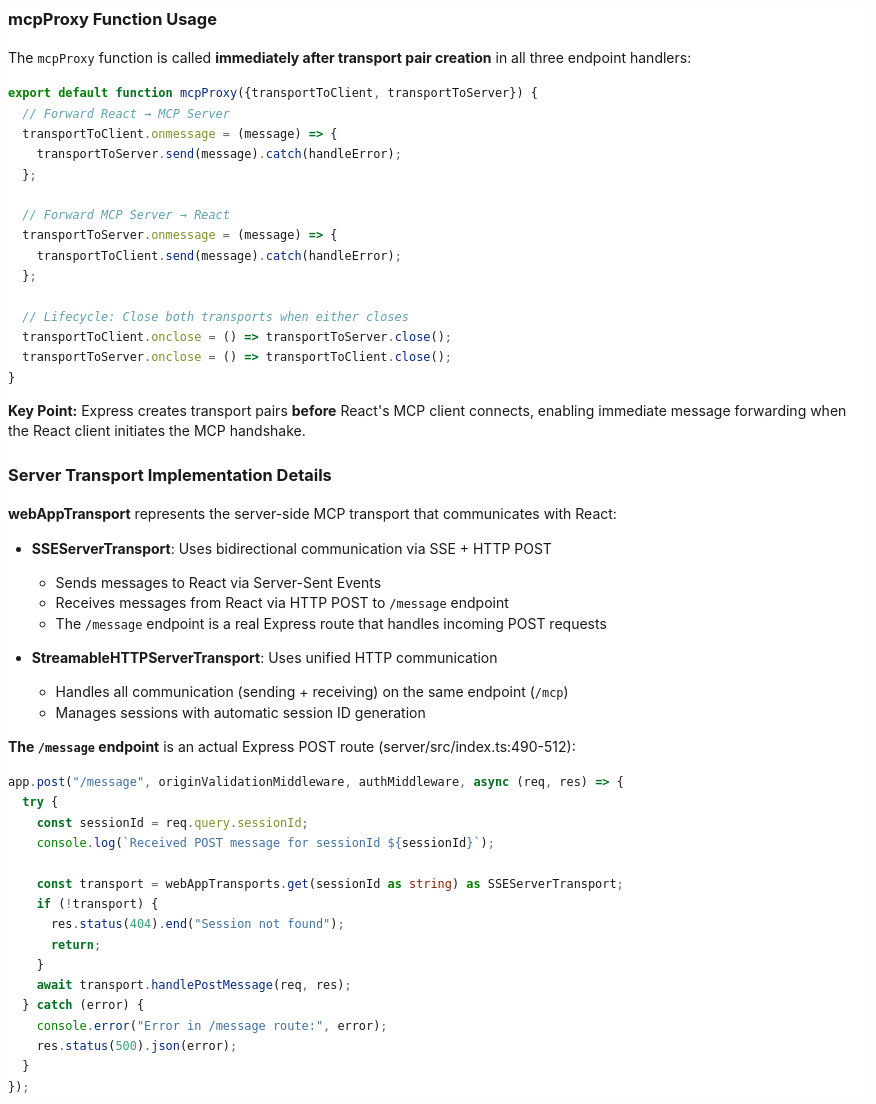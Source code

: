 ### mcpProxy Function Usage

The `mcpProxy` function is called **immediately after transport pair creation** in all three endpoint handlers:

```typescript
export default function mcpProxy({transportToClient, transportToServer}) {
  // Forward React → MCP Server
  transportToClient.onmessage = (message) => {
    transportToServer.send(message).catch(handleError);
  };
  
  // Forward MCP Server → React  
  transportToServer.onmessage = (message) => {
    transportToClient.send(message).catch(handleError);
  };
  
  // Lifecycle: Close both transports when either closes
  transportToClient.onclose = () => transportToServer.close();
  transportToServer.onclose = () => transportToClient.close();
}
```

**Key Point:** Express creates transport pairs **before** React's MCP client connects, enabling immediate message forwarding when the React client initiates the MCP handshake.

### Server Transport Implementation Details

**webAppTransport** represents the server-side MCP transport that communicates with React:

- **SSEServerTransport**: Uses bidirectional communication via SSE + HTTP POST
  - Sends messages to React via Server-Sent Events
  - Receives messages from React via HTTP POST to `/message` endpoint
  - The `/message` endpoint is a real Express route that handles incoming POST requests

- **StreamableHTTPServerTransport**: Uses unified HTTP communication
  - Handles all communication (sending + receiving) on the same endpoint (`/mcp`)
  - Manages sessions with automatic session ID generation

**The `/message` endpoint** is an actual Express POST route (server/src/index.ts:490-512):
```typescript
app.post("/message", originValidationMiddleware, authMiddleware, async (req, res) => {
  try {
    const sessionId = req.query.sessionId;
    console.log(`Received POST message for sessionId ${sessionId}`);

    const transport = webAppTransports.get(sessionId as string) as SSEServerTransport;
    if (!transport) {
      res.status(404).end("Session not found");
      return;
    }
    await transport.handlePostMessage(req, res);
  } catch (error) {
    console.error("Error in /message route:", error);
    res.status(500).json(error);
  }
});
```
